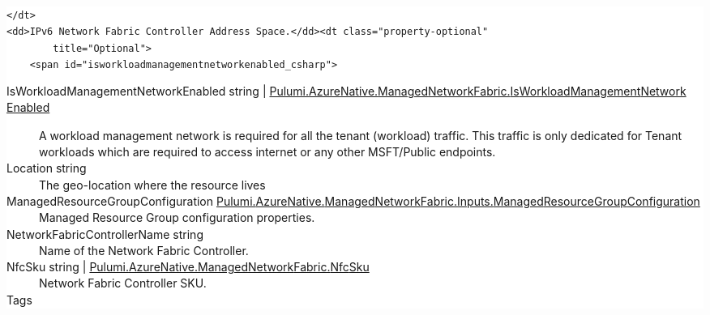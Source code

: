     </dt>
    <dd>IPv6 Network Fabric Controller Address Space.</dd><dt class="property-optional"
            title="Optional">
        <span id="isworkloadmanagementnetworkenabled_csharp">
<a data-swiftype-name="resource-property" data-swiftype-type="text" href="#isworkloadmanagementnetworkenabled_csharp" style="color: inherit; text-decoration: inherit;">Is<wbr>Workload<wbr>Management<wbr>Network<wbr>Enabled</a>
</span>
        <span class="property-indicator"></span>
        <span class="property-type">string | <a href="#isworkloadmanagementnetworkenabled">Pulumi.<wbr>Azure<wbr>Native.<wbr>Managed<wbr>Network<wbr>Fabric.<wbr>Is<wbr>Workload<wbr>Management<wbr>Network<wbr>Enabled</a></span>
    </dt>
    <dd>A workload management network is required for all the tenant (workload) traffic. This traffic is only dedicated for Tenant workloads which are required to access internet or any other MSFT/Public endpoints.</dd><dt class="property-optional property-replacement"
            title="Optional">
        <span id="location_csharp">
<a data-swiftype-name="resource-property" data-swiftype-type="text" href="#location_csharp" style="color: inherit; text-decoration: inherit;">Location</a>
</span>
        <span class="property-indicator"></span>
        <span class="property-type">string</span>
    </dt>
    <dd>The geo-location where the resource lives</dd><dt class="property-optional"
            title="Optional">
        <span id="managedresourcegroupconfiguration_csharp">
<a data-swiftype-name="resource-property" data-swiftype-type="text" href="#managedresourcegroupconfiguration_csharp" style="color: inherit; text-decoration: inherit;">Managed<wbr>Resource<wbr>Group<wbr>Configuration</a>
</span>
        <span class="property-indicator"></span>
        <span class="property-type"><a href="#managedresourcegroupconfiguration">Pulumi.<wbr>Azure<wbr>Native.<wbr>Managed<wbr>Network<wbr>Fabric.<wbr>Inputs.<wbr>Managed<wbr>Resource<wbr>Group<wbr>Configuration</a></span>
    </dt>
    <dd>Managed Resource Group configuration properties.</dd><dt class="property-optional property-replacement"
            title="Optional">
        <span id="networkfabriccontrollername_csharp">
<a data-swiftype-name="resource-property" data-swiftype-type="text" href="#networkfabriccontrollername_csharp" style="color: inherit; text-decoration: inherit;">Network<wbr>Fabric<wbr>Controller<wbr>Name</a>
</span>
        <span class="property-indicator"></span>
        <span class="property-type">string</span>
    </dt>
    <dd>Name of the Network Fabric Controller.</dd><dt class="property-optional"
            title="Optional">
        <span id="nfcsku_csharp">
<a data-swiftype-name="resource-property" data-swiftype-type="text" href="#nfcsku_csharp" style="color: inherit; text-decoration: inherit;">Nfc<wbr>Sku</a>
</span>
        <span class="property-indicator"></span>
        <span class="property-type">string | <a href="#nfcsku">Pulumi.<wbr>Azure<wbr>Native.<wbr>Managed<wbr>Network<wbr>Fabric.<wbr>Nfc<wbr>Sku</a></span>
    </dt>
    <dd>Network Fabric Controller SKU.</dd><dt class="property-optional"
            title="Optional">
        <span id="tags_csharp">
<a data-swiftype-name="resource-property" data-swiftype-type="text" href="#tags_csharp" style="color: inherit; text-decoration: inherit;">Tags</a>
</span>
        <span class="property-indicator"></span>
